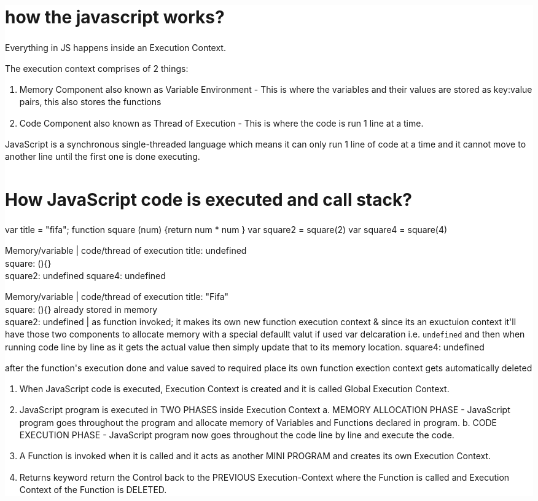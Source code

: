 # how the javascript works?

Everything in JS happens inside an Execution Context.

The execution context comprises of 2 things:

1. Memory Component also known as Variable Environment - This is where the variables and their values are stored as key:value pairs, this also stores the functions

2. Code Component also known as Thread of Execution - This is where the code is run 1 line at a time.

JavaScript is a synchronous single-threaded language which means it can only run 1 line of code at a time and it cannot move to another line until the first one is done executing.

# How JavaScript code is executed and call stack?

var title = "fifa";
function square (num) {return num \* num }
var square2 = square(2)
var square4 = square(4)

Memory/variable | code/thread of execution
title: undefined  
square: (){}  
square2: undefined
square4: undefined

Memory/variable | code/thread of execution
title: "Fifa"  
square: (){} already stored in memory  
square2: undefined | as function invoked; it makes its own new function execution context & since its an exuctuion context it'll have those two components to allocate memory with a special defaullt valut if used var delcaration i.e. `undefined` and then when running code line by line as it gets the actual value then simply update that to its memory location.
square4: undefined

after the function's execution done and value saved to required place its own function exection context gets automatically deleted

1. When JavaScript code is executed, Execution Context is created and it
   is called Global Execution Context.

2. JavaScript program is executed in TWO PHASES inside Execution Context
   a. MEMORY ALLOCATION PHASE - JavaScript program goes throughout the program and allocate memory of Variables and Functions declared in program.
   b. CODE EXECUTION PHASE - JavaScript program now goes throughout the code line by line and execute the code.

3. A Function is invoked when it is called and it acts as another MINI PROGRAM and creates its own Execution Context.

4. Returns keyword return the Control back to the PREVIOUS Execution-Context where the Function is called and Execution Context of the Function is DELETED.
